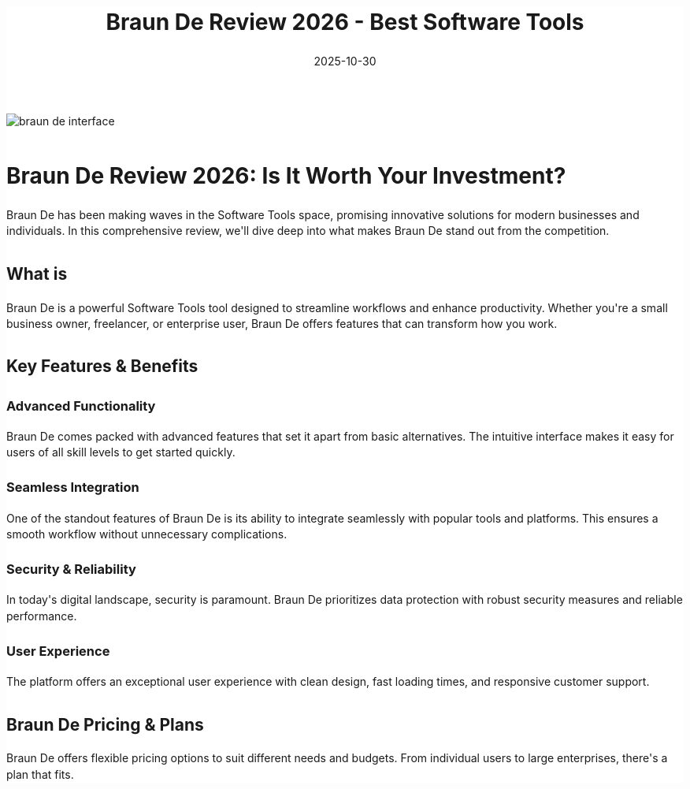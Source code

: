 ﻿---
title: "Braun De Review 2026 - Best Software Tools"
date: 2025-10-30
draft: false
rating: 4.8
category: "Software Tools"
tags: ["braun de", "review", "2026"]
description: "Complete Braun De review 2026 - pricing, features, pros/cons & alternatives. Make the right choice for your business needs."
keywords: "braun de, braun-de review, software tools 2026, best braun de"
image: "https://images.unsplash.com/photo-1555949963-aa79dcee981c?w=800&h=400&fit=crop&crop=center"
---

![braun de interface](https://images.unsplash.com/photo-1555949963-aa79dcee981c?w=800&h=400&fit=crop&crop=center)

# Braun De Review 2026: Is It Worth Your Investment?

Braun De has been making waves in the Software Tools space, promising innovative solutions for modern businesses and individuals. In this comprehensive review, we'll dive deep into what makes Braun De stand out from the competition.

## What is 

Braun De is a powerful Software Tools tool designed to streamline workflows and enhance productivity. Whether you're a small business owner, freelancer, or enterprise user, Braun De offers features that can transform how you work.

## Key Features & Benefits

### Advanced Functionality
Braun De comes packed with advanced features that set it apart from basic alternatives. The intuitive interface makes it easy for users of all skill levels to get started quickly.

### Seamless Integration
One of the standout features of Braun De is its ability to integrate seamlessly with popular tools and platforms. This ensures a smooth workflow without unnecessary complications.

### Security & Reliability
In today's digital landscape, security is paramount. Braun De prioritizes data protection with robust security measures and reliable performance.

### User Experience
The platform offers an exceptional user experience with clean design, fast loading times, and responsive customer support.

## Braun De Pricing & Plans

Braun De offers flexible pricing options to suit different needs and budgets. From individual users to large enterprises, there's a plan that fits.
